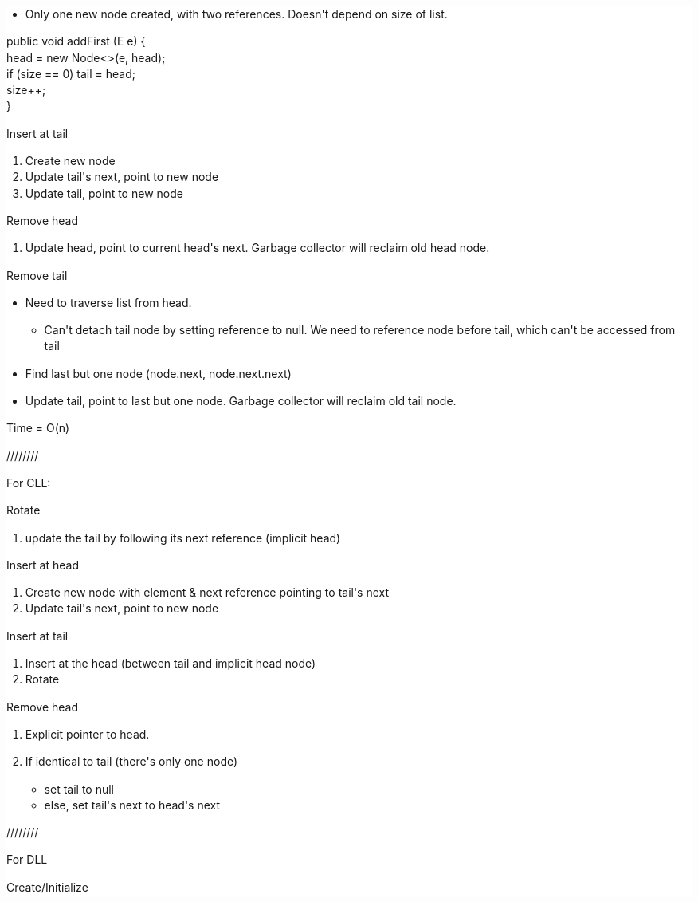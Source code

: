 - Only one new node created, with two references. Doesn't depend on size of list.
 
public void addFirst (E e) {  
head = new Node<>(e, head);  
if (size == 0) tail = head;  
size++;  
}
 
Insert at tail

1. Create new node
2. Update tail's next, point to new node
3. Update tail, point to new node
 
Remove head

1. Update head, point to current head's next. Garbage collector will reclaim old head node.
 
Remove tail

- Need to traverse list from head.
    
    - Can't detach tail node by setting reference to null. We need to reference node before tail, which can't be accessed from tail
- Find last but one node (node.next, node.next.next)
- Update tail, point to last but one node. Garbage collector will reclaim old tail node.

Time = O(n)
   

////////
 
For CLL:
 
Rotate

1. update the tail by following its next reference (implicit head)
 
Insert at head

1. Create new node with element & next reference pointing to tail's next
2. Update tail's next, point to new node
 
Insert at tail

1. Insert at the head (between tail and implicit head node)
2. Rotate
 
Remove head

1. Explicit pointer to head.
2. If identical to tail (there's only one node)
    
    - set tail to null
    - else, set tail's next to head's next
   

////////
 
For DLL
 
Create/Initialize
